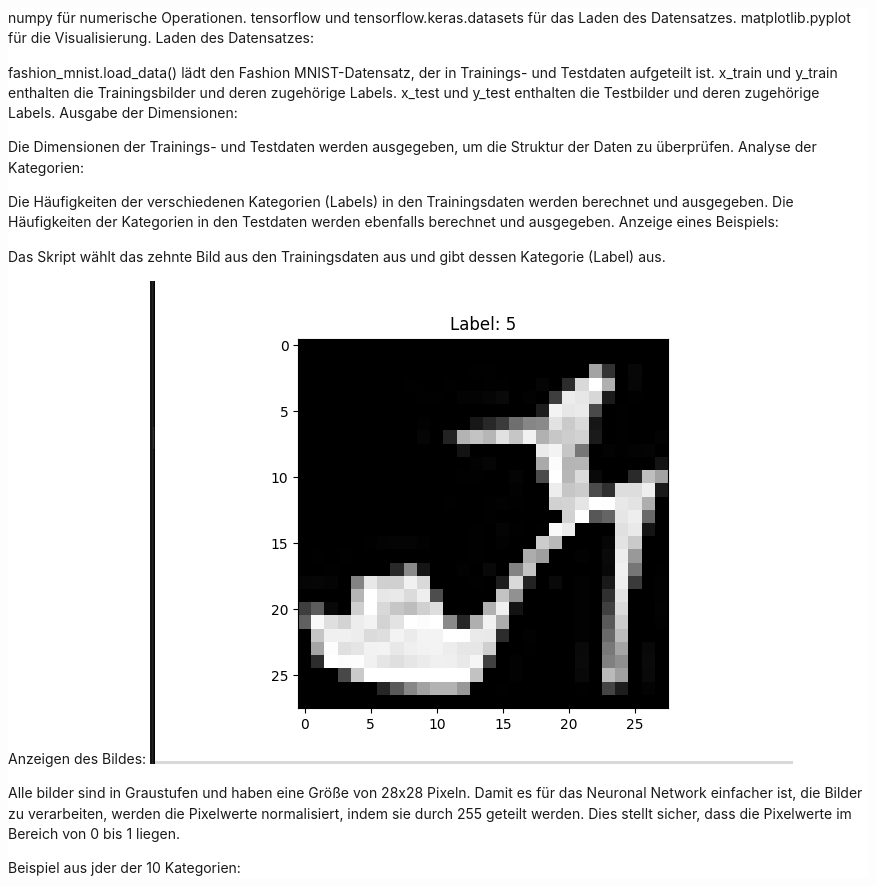 numpy für numerische Operationen.
tensorflow und tensorflow.keras.datasets für das Laden des Datensatzes.
matplotlib.pyplot für die Visualisierung.
Laden des Datensatzes:

fashion_mnist.load_data() lädt den Fashion MNIST-Datensatz, der in Trainings- und Testdaten aufgeteilt ist.
x_train und y_train enthalten die Trainingsbilder und deren zugehörige Labels.
x_test und y_test enthalten die Testbilder und deren zugehörige Labels.
Ausgabe der Dimensionen:

Die Dimensionen der Trainings- und Testdaten werden ausgegeben, um die Struktur der Daten zu überprüfen.
Analyse der Kategorien:

Die Häufigkeiten der verschiedenen Kategorien (Labels) in den Trainingsdaten werden berechnet und ausgegeben.
Die Häufigkeiten der Kategorien in den Testdaten werden ebenfalls berechnet und ausgegeben.
Anzeige eines Beispiels:

Das Skript wählt das zehnte Bild aus den Trainingsdaten aus und gibt dessen Kategorie (Label) aus.

Anzeigen des Bildes:
![alt text](image-1.png)

Alle bilder sind in Graustufen und haben eine Größe von 28x28 Pixeln. Damit es für das Neuronal Network einfacher ist, die Bilder zu verarbeiten, werden die Pixelwerte normalisiert, indem sie durch 255 geteilt werden. Dies stellt sicher, dass die Pixelwerte im Bereich von 0 bis 1 liegen.

Beispiel aus jder der 10 Kategorien: